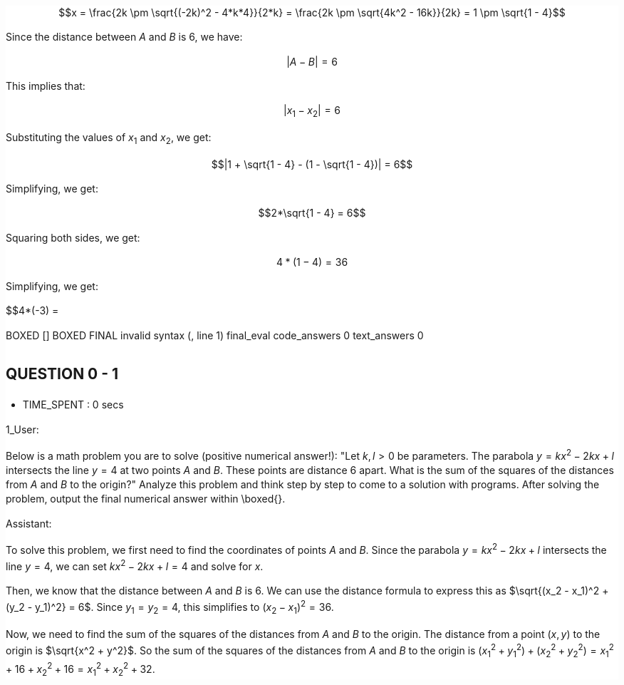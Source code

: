$$x = \frac{2k \pm \sqrt{(-2k)^2 - 4*k*4}}{2*k} = \frac{2k \pm \sqrt{4k^2 - 16k}}{2k} = 1 \pm \sqrt{1 - 4}$$

Since the distance between $A$ and $B$ is 6, we have:

$$|A - B| = 6$$

This implies that:

$$|x_1 - x_2| = 6$$

Substituting the values of $x_1$ and $x_2$, we get:

$$|1 + \sqrt{1 - 4} - (1 - \sqrt{1 - 4})| = 6$$

Simplifying, we get:

$$2*\sqrt{1 - 4} = 6$$

Squaring both sides, we get:

$$4*(1 - 4) = 36$$

Simplifying, we get:

$$4*(-3) = 

BOXED []
BOXED FINAL 
invalid syntax (<string>, line 1) final_eval
code_answers 0 text_answers 0



## QUESTION 0 - 1 
- TIME_SPENT : 0 secs

1_User:

Below is a math problem you are to solve (positive numerical answer!):
"Let $k, l > 0$ be parameters. The parabola $y = kx^2 - 2kx + l$ intersects the line $y = 4$ at two points $A$ and $B$. These points are distance 6 apart. What is the sum of the squares of the distances from $A$ and $B$ to the origin?"
Analyze this problem and think step by step to come to a solution with programs. After solving the problem, output the final numerical answer within \boxed{}.

Assistant:

 To solve this problem, we first need to find the coordinates of points $A$ and $B$. Since the parabola $y = kx^2 - 2kx + l$ intersects the line $y = 4$, we can set $kx^2 - 2kx + l = 4$ and solve for $x$.

Then, we know that the distance between $A$ and $B$ is 6. We can use the distance formula to express this as $\sqrt{(x_2 - x_1)^2 + (y_2 - y_1)^2} = 6$. Since $y_1 = y_2 = 4$, this simplifies to $(x_2 - x_1)^2 = 36$.

Now, we need to find the sum of the squares of the distances from $A$ and $B$ to the origin. The distance from a point $(x, y)$ to the origin is $\sqrt{x^2 + y^2}$. So the sum of the squares of the distances from $A$ and $B$ to the origin is $(x_1^2 + y_1^2) + (x_2^2 + y_2^2) = x_1^2 + 16 + x_2^2 + 16 = x_1^2 + x_2^2 + 32$.
